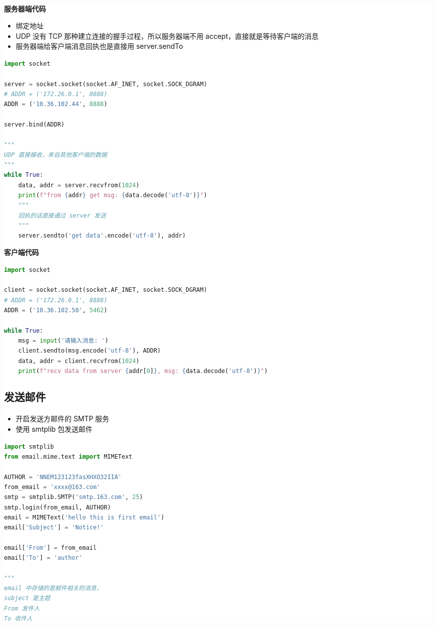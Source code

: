 <b>服务器端代码</b>

- 绑定地址
- UDP 没有 TCP 那种建立连接的握手过程，所以服务器端不用 accept，直接就是等待客户端的消息
- 服务器端给客户端消息回执也是直接用 server.sendTo

```python
import socket

server = socket.socket(socket.AF_INET, socket.SOCK_DGRAM)
# ADDR = ('172.26.0.1', 8888)
ADDR = ('10.36.102.44', 8888)

server.bind(ADDR)

"""
UDP 直接接收，来自其他客户端的数据
"""
while True:
    data, addr = server.recvfrom(1024)
    print(f"from {addr} get msg: {data.decode('utf-8')}")
    """
    回执的话直接通过 server 发送
    """
    server.sendto('get data'.encode('utf-8'), addr)
```

<b>客户端代码</b>

```python
import socket

client = socket.socket(socket.AF_INET, socket.SOCK_DGRAM)
# ADDR = ('172.26.0.1', 8888)
ADDR = ('10.36.102.50', 5462)

while True:
    msg = input('请输入消息: ')
    client.sendto(msg.encode('utf-8'), ADDR)
    data, addr = client.recvfrom(1024)
    print(f"recv data from server {addr[0]}, msg: {data.decode('utf-8')}")
```

## 发送邮件

- 开启发送方邮件的 SMTP 服务
- 使用 smtplib 包发送邮件

```python
import smtplib
from email.mime.text import MIMEText

AUTHOR = 'NNEM123123fasXHXO32IIA'
from_email = 'xxxx@163.com'
smtp = smtplib.SMTP('smtp.163.com', 25)
smtp.login(from_email, AUTHOR)
email = MIMEText('hello this is first email')
email['Subject'] = 'Notice!'

email['From'] = from_email
email['To'] = 'author'

"""
email 中存储的是邮件相关的消息，
subject 是主题
From 发件人 
To 收件人
```